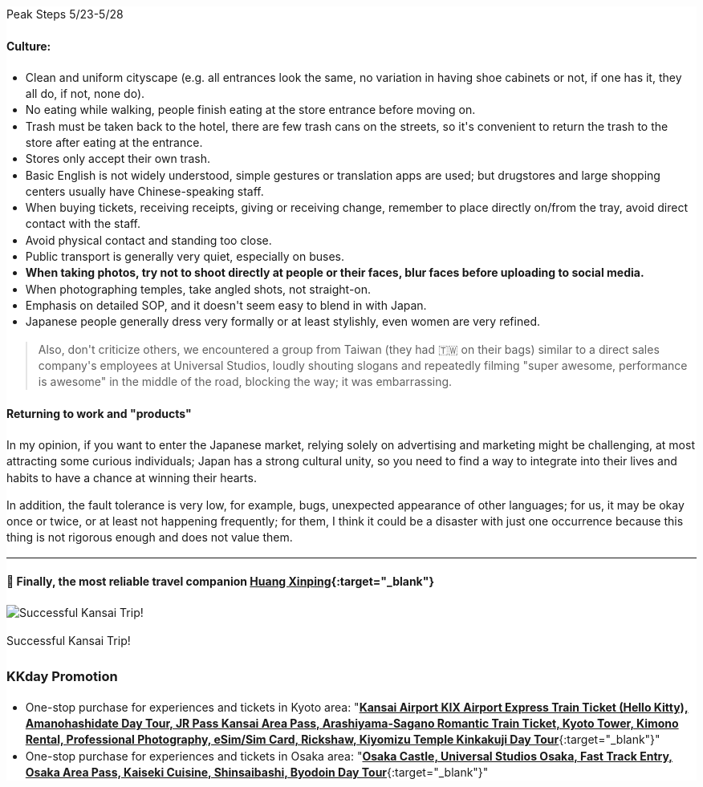 Peak Steps 5/23-5/28

#### Culture:
- Clean and uniform cityscape (e.g. all entrances look the same, no variation in having shoe cabinets or not, if one has it, they all do, if not, none do).
- No eating while walking, people finish eating at the store entrance before moving on.
- Trash must be taken back to the hotel, there are few trash cans on the streets, so it's convenient to return the trash to the store after eating at the entrance.
- Stores only accept their own trash.
- Basic English is not widely understood, simple gestures or translation apps are used; but drugstores and large shopping centers usually have Chinese-speaking staff.
- When buying tickets, receiving receipts, giving or receiving change, remember to place directly on/from the tray, avoid direct contact with the staff.
- Avoid physical contact and standing too close.
- Public transport is generally very quiet, especially on buses.
- **When taking photos, try not to shoot directly at people or their faces, blur faces before uploading to social media.**
- When photographing temples, take angled shots, not straight-on.
- Emphasis on detailed SOP, and it doesn't seem easy to blend in with Japan.
- Japanese people generally dress very formally or at least stylishly, even women are very refined.

> Also, don't criticize others, we encountered a group from Taiwan (they had 🇹🇼 on their bags) similar to a direct sales company's employees at Universal Studios, loudly shouting slogans and repeatedly filming "super awesome, performance is awesome" in the middle of the road, blocking the way; it was embarrassing.

#### Returning to work and "products"

In my opinion, if you want to enter the Japanese market, relying solely on advertising and marketing might be challenging, at most attracting some curious individuals; Japan has a strong cultural unity, so you need to find a way to integrate into their lives and habits to have a chance at winning their hearts.

In addition, the fault tolerance is very low, for example, bugs, unexpected appearance of other languages; for us, it may be okay once or twice, or at least not happening frequently; for them, I think it could be a disaster with just one occurrence because this thing is not rigorous enough and does not value them.

---

#### 👑 Finally, the most reliable travel companion [Huang Xinping](https://medium.com/u/eac9088ed800){:target="_blank"}

![Successful Kansai Trip!](/assets/76d66c2e34af/1*z5fGIM6tDa-3bQlQ1JHOpQ.png)

Successful Kansai Trip!

### KKday Promotion
- One-stop purchase for experiences and tickets in Kyoto area: "[**Kansai Airport KIX Airport Express Train Ticket (Hello Kitty), Amanohashidate Day Tour, JR Pass Kansai Area Pass, Arashiyama-Sagano Romantic Train Ticket, Kyoto Tower, Kimono Rental, Professional Photography, eSim/Sim Card, Rickshaw, Kiyomizu Temple Kinkakuji Day Tour**](https://www.kkday.com/zh-tw/city/kyoto?cid=19365&ud1=76d66c2e34af){:target="_blank"}"
- One-stop purchase for experiences and tickets in Osaka area: "[**Osaka Castle, Universal Studios Osaka, Fast Track Entry, Osaka Area Pass, Kaiseki Cuisine, Shinsaibashi, Byodoin Day Tour**](https://www.kkday.com/zh-tw/city/osaka?cid=19365&ud1=76d66c2e34af){:target="_blank"}"
